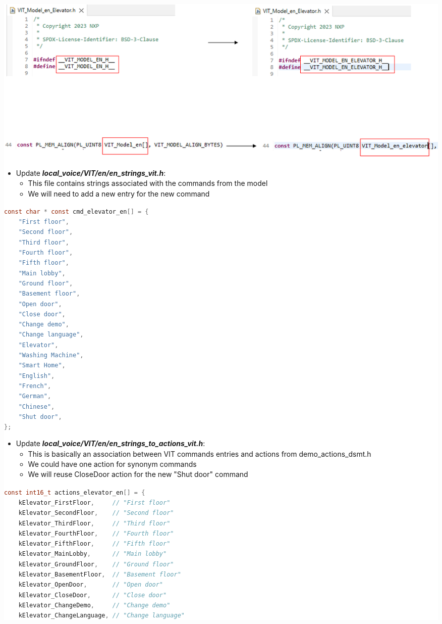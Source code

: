 <img src="../../../docs/image-59.png">

- Update **_local_voice/VIT/en/en_strings_vit.h_**:
    - This file contains strings associated with the commands from the model
    - We will need to add a new entry for the new command
```c
const char * const cmd_elevator_en[] = {
    "First floor",
    "Second floor",
    "Third floor",
    "Fourth floor",
    "Fifth floor",
    "Main lobby",
    "Ground floor",
    "Basement floor",
    "Open door",
    "Close door",
    "Change demo",
    "Change language",
    "Elevator",
    "Washing Machine",
    "Smart Home",
    "English",
    "French",
    "German",
    "Chinese",
    "Shut door",
};
```

- Update **_local_voice/VIT/en/en_strings_to_actions_vit.h_**:
    - This is basically an association between VIT commands entries and actions from demo_actions_dsmt.h
    - We could have one action for synonym commands
    - We will reuse CloseDoor action for the new "Shut door" command
```c
const int16_t actions_elevator_en[] = {
    kElevator_FirstFloor,     // "First floor"
    kElevator_SecondFloor,    // "Second floor"
    kElevator_ThirdFloor,     // "Third floor"
    kElevator_FourthFloor,    // "Fourth floor"
    kElevator_FifthFloor,     // "Fifth floor"
    kElevator_MainLobby,      // "Main lobby"
    kElevator_GroundFloor,    // "Ground floor"
    kElevator_BasementFloor,  // "Basement floor"
    kElevator_OpenDoor,       // "Open door"
    kElevator_CloseDoor,      // "Close door"
    kElevator_ChangeDemo,     // "Change demo"
    kElevator_ChangeLanguage, // "Change language"
```